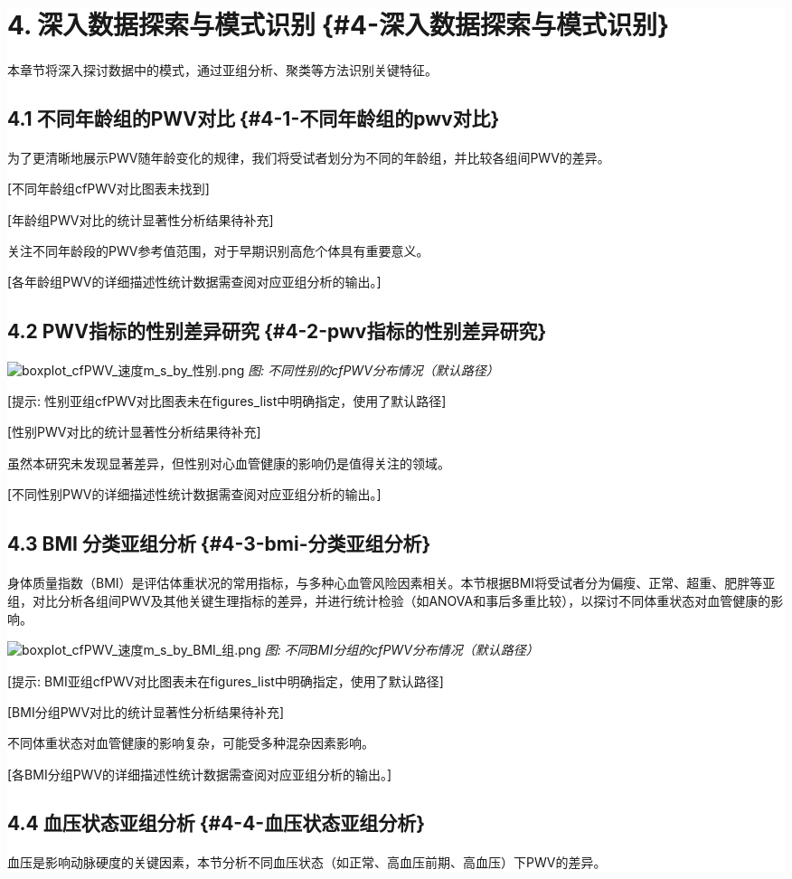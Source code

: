 
# 4. 深入数据探索与模式识别 {#4-深入数据探索与模式识别}

本章节将深入探讨数据中的模式，通过亚组分析、聚类等方法识别关键特征。



## 4.1 不同年龄组的PWV对比 {#4-1-不同年龄组的pwv对比}

为了更清晰地展示PWV随年龄变化的规律，我们将受试者划分为不同的年龄组，并比较各组间PWV的差异。

[不同年龄组cfPWV对比图表未找到]

[年龄组PWV对比的统计显著性分析结果待补充]

关注不同年龄段的PWV参考值范围，对于早期识别高危个体具有重要意义。

[各年龄组PWV的详细描述性统计数据需查阅对应亚组分析的输出。]



## 4.2 PWV指标的性别差异研究 {#4-2-pwv指标的性别差异研究}

![boxplot_cfPWV_速度m_s_by_性别.png](output/figures/subgroup_analysis/gender/boxplot_cfPWV_速度m_s_by_性别.png)
*图: 不同性别的cfPWV分布情况（默认路径）*

[提示: 性别亚组cfPWV对比图表未在figures_list中明确指定，使用了默认路径]

[性别PWV对比的统计显著性分析结果待补充]

虽然本研究未发现显著差异，但性别对心血管健康的影响仍是值得关注的领域。

[不同性别PWV的详细描述性统计数据需查阅对应亚组分析的输出。]



## 4.3 BMI 分类亚组分析 {#4-3-bmi-分类亚组分析}

身体质量指数（BMI）是评估体重状况的常用指标，与多种心血管风险因素相关。本节根据BMI将受试者分为偏瘦、正常、超重、肥胖等亚组，对比分析各组间PWV及其他关键生理指标的差异，并进行统计检验（如ANOVA和事后多重比较），以探讨不同体重状态对血管健康的影响。

![boxplot_cfPWV_速度m_s_by_BMI_组.png](output/figures/subgroup_analysis/bmi_group/boxplot_cfPWV_速度m_s_by_BMI_组.png)
*图: 不同BMI分组的cfPWV分布情况（默认路径）*

[提示: BMI亚组cfPWV对比图表未在figures_list中明确指定，使用了默认路径]

[BMI分组PWV对比的统计显著性分析结果待补充]

不同体重状态对血管健康的影响复杂，可能受多种混杂因素影响。

[各BMI分组PWV的详细描述性统计数据需查阅对应亚组分析的输出。]



## 4.4 血压状态亚组分析 {#4-4-血压状态亚组分析}

血压是影响动脉硬度的关键因素，本节分析不同血压状态（如正常、高血压前期、高血压）下PWV的差异。
